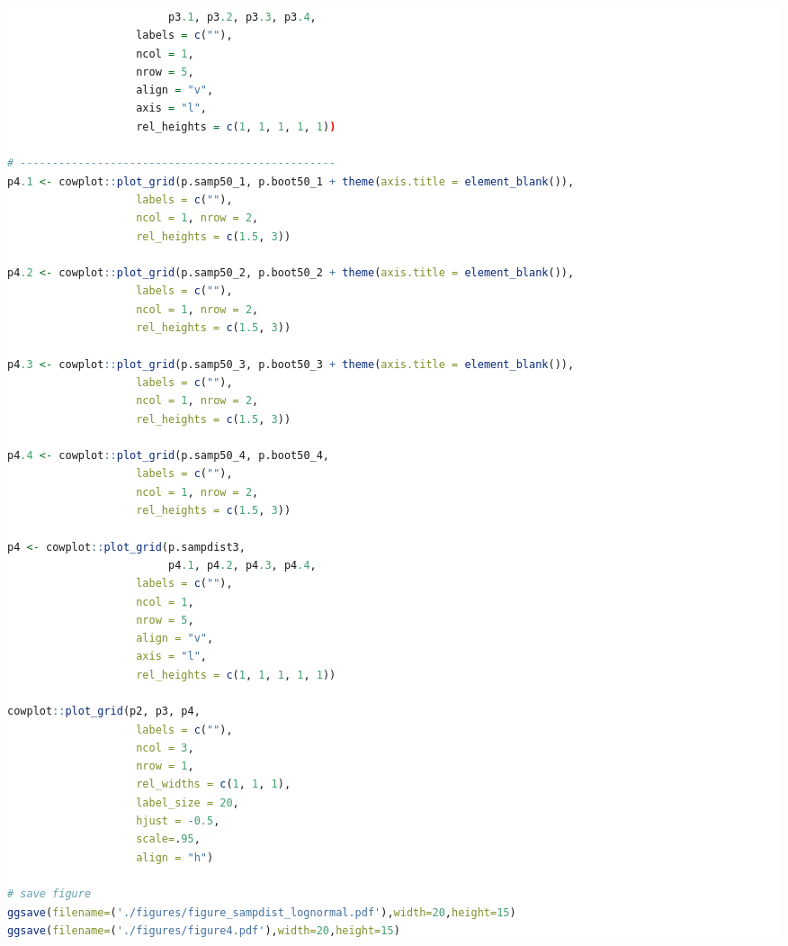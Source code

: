 ``` r
                         p3.1, p3.2, p3.3, p3.4,
                    labels = c(""),
                    ncol = 1,
                    nrow = 5,
                    align = "v",
                    axis = "l",
                    rel_heights = c(1, 1, 1, 1, 1))

# -------------------------------------------------
p4.1 <- cowplot::plot_grid(p.samp50_1, p.boot50_1 + theme(axis.title = element_blank()),
                    labels = c(""),
                    ncol = 1, nrow = 2,
                    rel_heights = c(1.5, 3))

p4.2 <- cowplot::plot_grid(p.samp50_2, p.boot50_2 + theme(axis.title = element_blank()),
                    labels = c(""),
                    ncol = 1, nrow = 2,
                    rel_heights = c(1.5, 3))

p4.3 <- cowplot::plot_grid(p.samp50_3, p.boot50_3 + theme(axis.title = element_blank()),
                    labels = c(""),
                    ncol = 1, nrow = 2,
                    rel_heights = c(1.5, 3))

p4.4 <- cowplot::plot_grid(p.samp50_4, p.boot50_4,
                    labels = c(""),
                    ncol = 1, nrow = 2,
                    rel_heights = c(1.5, 3))

p4 <- cowplot::plot_grid(p.sampdist3,
                         p4.1, p4.2, p4.3, p4.4,
                    labels = c(""),
                    ncol = 1,
                    nrow = 5,
                    align = "v",
                    axis = "l",
                    rel_heights = c(1, 1, 1, 1, 1))

cowplot::plot_grid(p2, p3, p4,
                    labels = c(""),
                    ncol = 3,
                    nrow = 1,
                    rel_widths = c(1, 1, 1), 
                    label_size = 20, 
                    hjust = -0.5, 
                    scale=.95,
                    align = "h")

# save figure
ggsave(filename=('./figures/figure_sampdist_lognormal.pdf'),width=20,height=15)
ggsave(filename=('./figures/figure4.pdf'),width=20,height=15)
```
